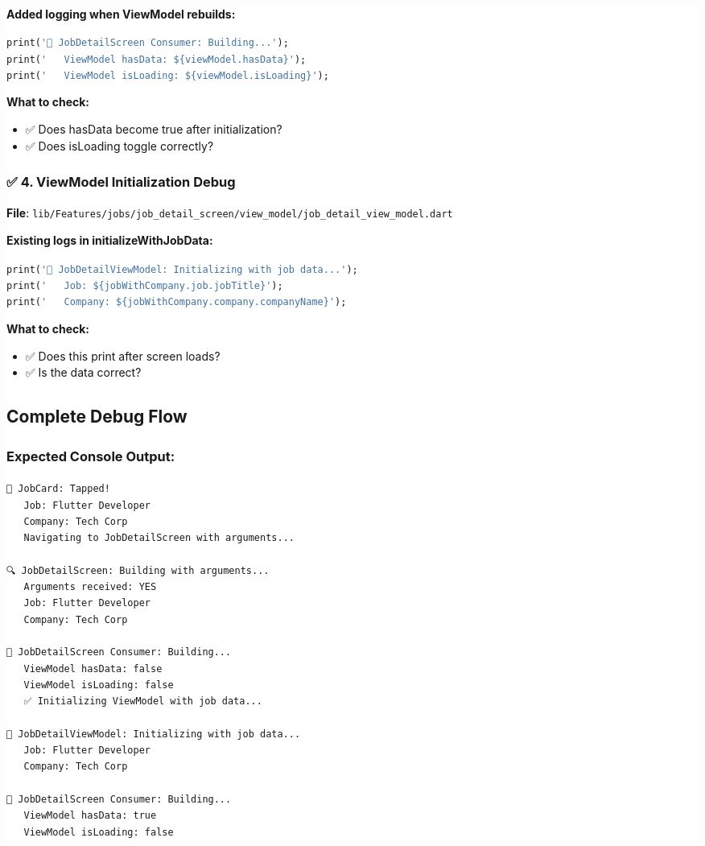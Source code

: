 **Added logging when ViewModel rebuilds:**
```dart
print('🔄 JobDetailScreen Consumer: Building...');
print('   ViewModel hasData: ${viewModel.hasData}');
print('   ViewModel isLoading: ${viewModel.isLoading}');
```

**What to check:**
- ✅ Does hasData become true after initialization?
- ✅ Does isLoading toggle correctly?

### ✅ **4. ViewModel Initialization Debug**
**File**: `lib/Features/jobs/job_detail_screen/view_model/job_detail_view_model.dart`

**Existing logs in initializeWithJobData:**
```dart
print('📱 JobDetailViewModel: Initializing with job data...');
print('   Job: ${jobWithCompany.job.jobTitle}');
print('   Company: ${jobWithCompany.company.companyName}');
```

**What to check:**
- ✅ Does this print after screen loads?
- ✅ Is the data correct?

## Complete Debug Flow

### **Expected Console Output:**

```
🎯 JobCard: Tapped!
   Job: Flutter Developer
   Company: Tech Corp
   Navigating to JobDetailScreen with arguments...

🔍 JobDetailScreen: Building with arguments...
   Arguments received: YES
   Job: Flutter Developer
   Company: Tech Corp

🔄 JobDetailScreen Consumer: Building...
   ViewModel hasData: false
   ViewModel isLoading: false
   ✅ Initializing ViewModel with job data...

📱 JobDetailViewModel: Initializing with job data...
   Job: Flutter Developer
   Company: Tech Corp

🔄 JobDetailScreen Consumer: Building...
   ViewModel hasData: true
   ViewModel isLoading: false
```
